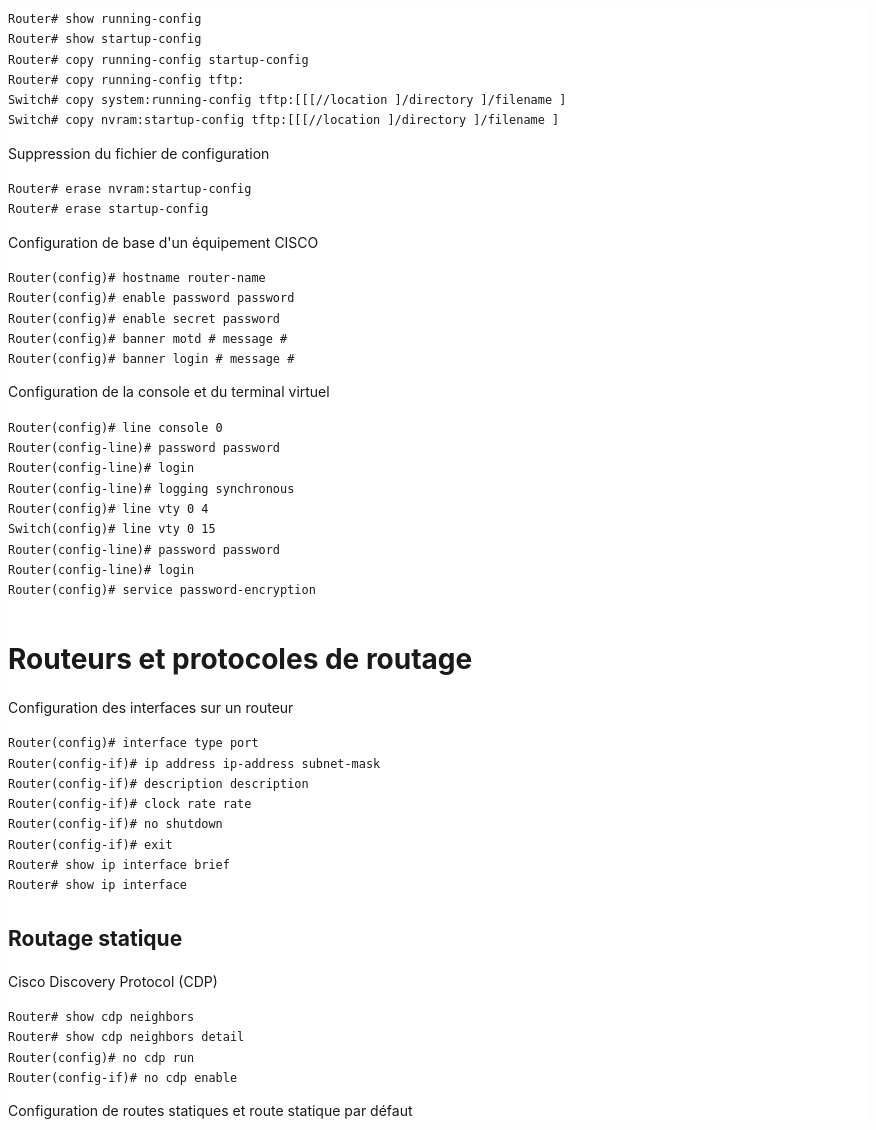     Router# show running-config
    Router# show startup-config
    Router# copy running-config startup-config
    Router# copy running-config tftp:
    Switch# copy system:running-config tftp:[[[//location ]/directory ]/filename ]
    Switch# copy nvram:startup-config tftp:[[[//location ]/directory ]/filename ]
    
Suppression du fichier de configuration 

    Router# erase nvram:startup-config
    Router# erase startup-config
    
Configuration de base d'un équipement CISCO 

    Router(config)# hostname router-name
    Router(config)# enable password password
    Router(config)# enable secret password
    Router(config)# banner motd # message #
    Router(config)# banner login # message #
    
Configuration de la console et du terminal virtuel 

    Router(config)# line console 0
    Router(config-line)# password password
    Router(config-line)# login
    Router(config-line)# logging synchronous
    Router(config)# line vty 0 4
    Switch(config)# line vty 0 15
    Router(config-line)# password password
    Router(config-line)# login
    Router(config)# service password-encryption

# Routeurs et protocoles de routage
Configuration des interfaces sur un routeur 

    Router(config)# interface type port
    Router(config-if)# ip address ip-address subnet-mask
    Router(config-if)# description description
    Router(config-if)# clock rate rate
    Router(config-if)# no shutdown
    Router(config-if)# exit
    Router# show ip interface brief
    Router# show ip interface
    
## Routage statique
Cisco Discovery Protocol (CDP)

    Router# show cdp neighbors
    Router# show cdp neighbors detail
    Router(config)# no cdp run
    Router(config-if)# no cdp enable
    
Configuration de routes statiques et route statique par défaut 
